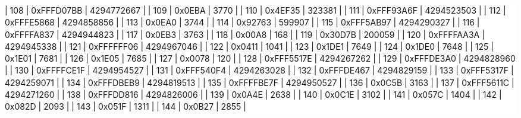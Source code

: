 |     108 | 0xFFFD07BB  |  4294772667 |
|     109 | 0x0EBA      |        3770 |
|     110 | 0x4EF35     |      323381 |
|     111 | 0xFFF93A6F  |  4294523503 |
|     112 | 0xFFFE5868  |  4294858856 |
|     113 | 0x0EA0      |        3744 |
|     114 | 0x92763     |      599907 |
|     115 | 0xFFF5AB97  |  4294290327 |
|     116 | 0xFFFFA837  |  4294944823 |
|     117 | 0x0EB3      |        3763 |
|     118 | 0x00A8      |         168 |
|     119 | 0x30D7B     |      200059 |
|     120 | 0xFFFFAA3A  |  4294945338 |
|     121 | 0xFFFFFF06  |  4294967046 |
|     122 | 0x0411      |        1041 |
|     123 | 0x1DE1      |        7649 |
|     124 | 0x1DE0      |        7648 |
|     125 | 0x1E01      |        7681 |
|     126 | 0x1E05      |        7685 |
|     127 | 0x0078      |         120 |
|     128 | 0xFFF5517E  |  4294267262 |
|     129 | 0xFFFDE3A0  |  4294828960 |
|     130 | 0xFFFFCE1F  |  4294954527 |
|     131 | 0xFFF540F4  |  4294263028 |
|     132 | 0xFFFDE467  |  4294829159 |
|     133 | 0xFFF5317F  |  4294259071 |
|     134 | 0xFFFDBEB9  |  4294819513 |
|     135 | 0xFFFFBE7F  |  4294950527 |
|     136 | 0x0C5B      |        3163 |
|     137 | 0xFFF5611C  |  4294271260 |
|     138 | 0xFFFDD816  |  4294826006 |
|     139 | 0x0A4E      |        2638 |
|     140 | 0x0C1E      |        3102 |
|     141 | 0x057C      |        1404 |
|     142 | 0x082D      |        2093 |
|     143 | 0x051F      |        1311 |
|     144 | 0x0B27      |        2855 |